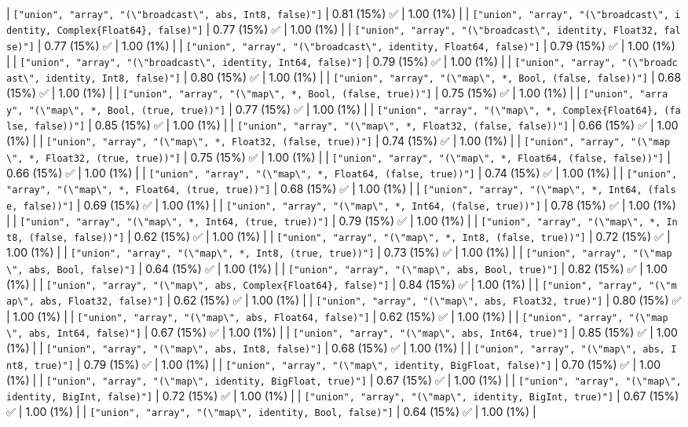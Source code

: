 | `["union", "array", "(\"broadcast\", abs, Int8, false)"]` | 0.81 (15%) :white_check_mark: | 1.00 (1%)  |
| `["union", "array", "(\"broadcast\", identity, Complex{Float64}, false)"]` | 0.77 (15%) :white_check_mark: | 1.00 (1%)  |
| `["union", "array", "(\"broadcast\", identity, Float32, false)"]` | 0.77 (15%) :white_check_mark: | 1.00 (1%)  |
| `["union", "array", "(\"broadcast\", identity, Float64, false)"]` | 0.79 (15%) :white_check_mark: | 1.00 (1%)  |
| `["union", "array", "(\"broadcast\", identity, Int64, false)"]` | 0.79 (15%) :white_check_mark: | 1.00 (1%)  |
| `["union", "array", "(\"broadcast\", identity, Int8, false)"]` | 0.80 (15%) :white_check_mark: | 1.00 (1%)  |
| `["union", "array", "(\"map\", *, Bool, (false, false))"]` | 0.68 (15%) :white_check_mark: | 1.00 (1%)  |
| `["union", "array", "(\"map\", *, Bool, (false, true))"]` | 0.75 (15%) :white_check_mark: | 1.00 (1%)  |
| `["union", "array", "(\"map\", *, Bool, (true, true))"]` | 0.77 (15%) :white_check_mark: | 1.00 (1%)  |
| `["union", "array", "(\"map\", *, Complex{Float64}, (false, false))"]` | 0.85 (15%) :white_check_mark: | 1.00 (1%)  |
| `["union", "array", "(\"map\", *, Float32, (false, false))"]` | 0.66 (15%) :white_check_mark: | 1.00 (1%)  |
| `["union", "array", "(\"map\", *, Float32, (false, true))"]` | 0.74 (15%) :white_check_mark: | 1.00 (1%)  |
| `["union", "array", "(\"map\", *, Float32, (true, true))"]` | 0.75 (15%) :white_check_mark: | 1.00 (1%)  |
| `["union", "array", "(\"map\", *, Float64, (false, false))"]` | 0.66 (15%) :white_check_mark: | 1.00 (1%)  |
| `["union", "array", "(\"map\", *, Float64, (false, true))"]` | 0.74 (15%) :white_check_mark: | 1.00 (1%)  |
| `["union", "array", "(\"map\", *, Float64, (true, true))"]` | 0.68 (15%) :white_check_mark: | 1.00 (1%)  |
| `["union", "array", "(\"map\", *, Int64, (false, false))"]` | 0.69 (15%) :white_check_mark: | 1.00 (1%)  |
| `["union", "array", "(\"map\", *, Int64, (false, true))"]` | 0.78 (15%) :white_check_mark: | 1.00 (1%)  |
| `["union", "array", "(\"map\", *, Int64, (true, true))"]` | 0.79 (15%) :white_check_mark: | 1.00 (1%)  |
| `["union", "array", "(\"map\", *, Int8, (false, false))"]` | 0.62 (15%) :white_check_mark: | 1.00 (1%)  |
| `["union", "array", "(\"map\", *, Int8, (false, true))"]` | 0.72 (15%) :white_check_mark: | 1.00 (1%)  |
| `["union", "array", "(\"map\", *, Int8, (true, true))"]` | 0.73 (15%) :white_check_mark: | 1.00 (1%)  |
| `["union", "array", "(\"map\", abs, Bool, false)"]` | 0.64 (15%) :white_check_mark: | 1.00 (1%)  |
| `["union", "array", "(\"map\", abs, Bool, true)"]` | 0.82 (15%) :white_check_mark: | 1.00 (1%)  |
| `["union", "array", "(\"map\", abs, Complex{Float64}, false)"]` | 0.84 (15%) :white_check_mark: | 1.00 (1%)  |
| `["union", "array", "(\"map\", abs, Float32, false)"]` | 0.62 (15%) :white_check_mark: | 1.00 (1%)  |
| `["union", "array", "(\"map\", abs, Float32, true)"]` | 0.80 (15%) :white_check_mark: | 1.00 (1%)  |
| `["union", "array", "(\"map\", abs, Float64, false)"]` | 0.62 (15%) :white_check_mark: | 1.00 (1%)  |
| `["union", "array", "(\"map\", abs, Int64, false)"]` | 0.67 (15%) :white_check_mark: | 1.00 (1%)  |
| `["union", "array", "(\"map\", abs, Int64, true)"]` | 0.85 (15%) :white_check_mark: | 1.00 (1%)  |
| `["union", "array", "(\"map\", abs, Int8, false)"]` | 0.68 (15%) :white_check_mark: | 1.00 (1%)  |
| `["union", "array", "(\"map\", abs, Int8, true)"]` | 0.79 (15%) :white_check_mark: | 1.00 (1%)  |
| `["union", "array", "(\"map\", identity, BigFloat, false)"]` | 0.70 (15%) :white_check_mark: | 1.00 (1%)  |
| `["union", "array", "(\"map\", identity, BigFloat, true)"]` | 0.67 (15%) :white_check_mark: | 1.00 (1%)  |
| `["union", "array", "(\"map\", identity, BigInt, false)"]` | 0.72 (15%) :white_check_mark: | 1.00 (1%)  |
| `["union", "array", "(\"map\", identity, BigInt, true)"]` | 0.67 (15%) :white_check_mark: | 1.00 (1%)  |
| `["union", "array", "(\"map\", identity, Bool, false)"]` | 0.64 (15%) :white_check_mark: | 1.00 (1%)  |